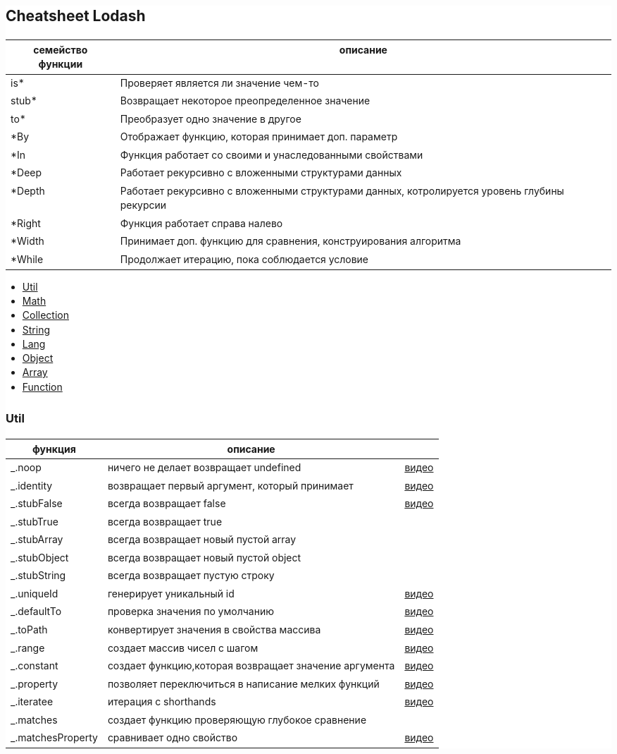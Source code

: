 ## Cheatsheet Lodash

| семейство функции | описание                                                                                    |
| ----------------- | ------------------------------------------------------------------------------------------- |
| is\*              | Проверяет является ли значение чем-то                                                       |
| stub\*            | Возвращает некоторое преопределенное значение                                               |
| to\*              | Преобразует одно значение в другое                                                          |
| \*By              | Отображает функцию, которая принимает доп. параметр                                         |
| \*In              | Функция работает со своими и унаследованными свойствами                                     |
| \*Deep            | Работает рекурсивно с вложенными структурами данных                                         |
| \*Depth           | Работает рекурсивно с вложенными структурами данных, котролируется уровень глубины рекурсии |
| \*Right           | Функция работает справа налево                                                              |
| \*Width           | Принимает доп. функцию для сравнения, конструирования алгоритма                             |
| \*While           | Продолжает итерацию, пока соблюдается условие                                               |

- [Util](#Util)
- [Math](#Math)
- [Collection](#Collection)
- [String](#String)
- [Lang](#Lang)
- [Object](#Object)
- [Array](#Array)
- [Function](#Function)

### Util

| функция            | описание                                              |                                               |
| ------------------ | ----------------------------------------------------- | --------------------------------------------- |
| \_.noop            | ничего не делает возвращает undefined                 | [видео](https://youtu.be/RIp8cF5yTY0?t=3167)  |
| \_.identity        | возвращает первый аргумент, который принимает         | [видео](https://youtu.be/RIp8cF5yTY0?t=3283)  |
| \_.stubFalse       | всегда возвращает false                               | [видео](https://youtu.be/RIp8cF5yTY0?t=3382)  |
| \_.stubTrue        | всегда возвращает true                                |                                               |
| \_.stubArray       | всегда возвращает новый пустой array                  |                                               |
| \_.stubObject      | всегда возвращает новый пустой object                 |                                               |
| \_.stubString      | всегда возвращает пустую строку                       |                                               |
| \_.uniqueId        | генерирует уникальный id                              | [видео](https://youtu.be/RIp8cF5yTY0?t=3462)  |
| \_.defaultTo       | проверка значения по умолчанию                        | [видео](https://youtu.be/RIp8cF5yTY0?t=6613)  |
| \_.toPath          | конвертирует значения в свойства массива              | [видео](https://youtu.be/RIp8cF5yTY0?t=6699)  |
| \_.range           | создает массив чисел c шагом                          | [видео](https://youtu.be/RIp8cF5yTY0?t=7956)  |
| \_.constant        | создает функцию,которая возвращает значение аргумента | [видео](https://youtu.be/RIp8cF5yTY0?t=8757)  |
| \_.property        | позволяет переключиться в написание мелких функций    | [видео](https://youtu.be/RIp8cF5yTY0?t=9240)  |
| \_.iteratee        | итерация с shorthands                                 | [видео](https://youtu.be/RIp8cF5yTY0?t=10789) |
| \_.matches         | создает функцию проверяющую глубокое сравнение        |                                               |
| \_.matchesProperty | сравнивает одно свойство                              | [видео](https://youtu.be/RIp8cF5yTY0?t=11093) |
